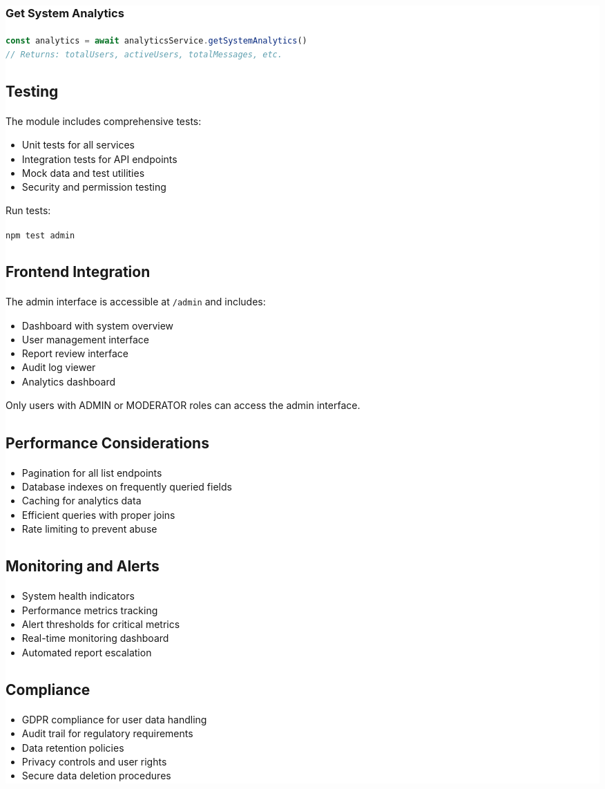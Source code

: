 ### Get System Analytics
```typescript
const analytics = await analyticsService.getSystemAnalytics()
// Returns: totalUsers, activeUsers, totalMessages, etc.
```

## Testing

The module includes comprehensive tests:
- Unit tests for all services
- Integration tests for API endpoints
- Mock data and test utilities
- Security and permission testing

Run tests:
```bash
npm test admin
```

## Frontend Integration

The admin interface is accessible at `/admin` and includes:
- Dashboard with system overview
- User management interface
- Report review interface
- Audit log viewer
- Analytics dashboard

Only users with ADMIN or MODERATOR roles can access the admin interface.

## Performance Considerations

- Pagination for all list endpoints
- Database indexes on frequently queried fields
- Caching for analytics data
- Efficient queries with proper joins
- Rate limiting to prevent abuse

## Monitoring and Alerts

- System health indicators
- Performance metrics tracking
- Alert thresholds for critical metrics
- Real-time monitoring dashboard
- Automated report escalation

## Compliance

- GDPR compliance for user data handling
- Audit trail for regulatory requirements
- Data retention policies
- Privacy controls and user rights
- Secure data deletion procedures